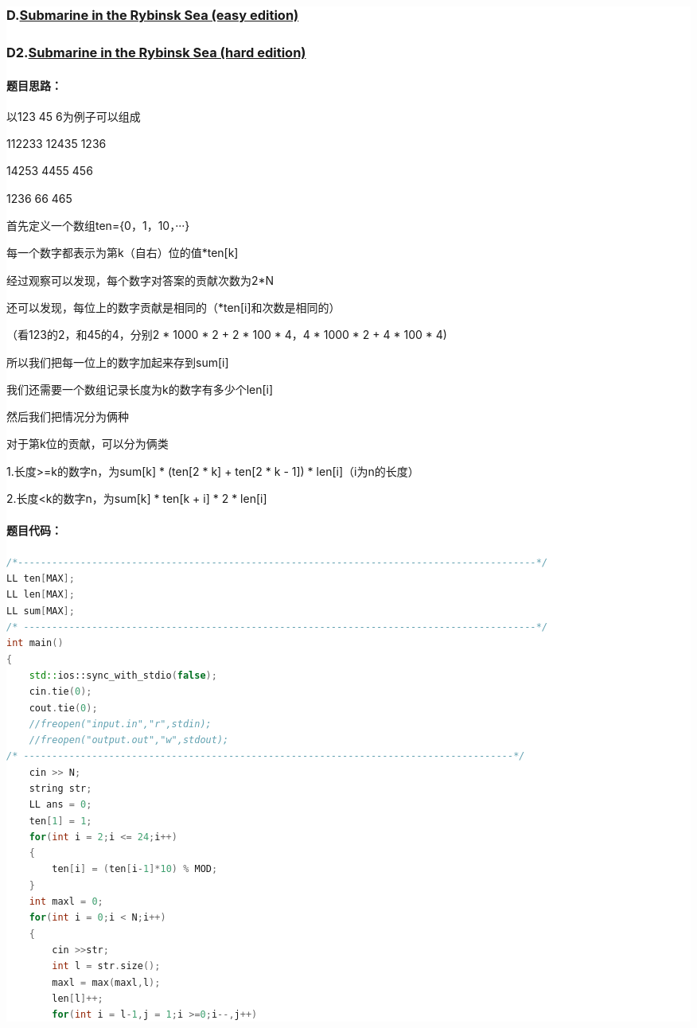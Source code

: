 ### D.[Submarine in the Rybinsk Sea (easy edition)](https://codeforces.com/contest/1195/problem/D1)

### D2.[Submarine in the Rybinsk Sea (hard edition)](https://codeforces.com/contest/1195/problem/D2)

####  题目思路：

以123 45 6为例子可以组成

112233 12435 1236

14253 4455 456

1236 66 465

首先定义一个数组ten={0，1，10，···}

每一个数字都表示为第k（自右）位的值*ten[k]

经过观察可以发现，每个数字对答案的贡献次数为2*N

还可以发现，每位上的数字贡献是相同的（*ten[i]和次数是相同的）

（看123的2，和45的4，分别2 * 1000 * 2 + 2 * 100 * 4，4 * 1000 * 2 + 4 * 100 * 4)

所以我们把每一位上的数字加起来存到sum[i]

我们还需要一个数组记录长度为k的数字有多少个len[i]

然后我们把情况分为俩种

对于第k位的贡献，可以分为俩类

1.长度>=k的数字n，为sum[k] * (ten[2 * k] + ten[2 * k - 1]) * len[i]（i为n的长度）

2.长度<k的数字n，为sum[k] * ten[k + i] * 2 * len[i]

#### 题目代码：

```cpp
/*-------------------------------------------------------------------------------------------*/
LL ten[MAX];
LL len[MAX];
LL sum[MAX];
/* ------------------------------------------------------------------------------------------*/
int main()
{
    std::ios::sync_with_stdio(false);
    cin.tie(0);
    cout.tie(0);
    //freopen("input.in","r",stdin);
    //freopen("output.out","w",stdout);
/* --------------------------------------------------------------------------------------*/
    cin >> N;
    string str;
    LL ans = 0;
    ten[1] = 1;
    for(int i = 2;i <= 24;i++)
    {
        ten[i] = (ten[i-1]*10) % MOD;
    }
    int maxl = 0;
    for(int i = 0;i < N;i++)
    {
        cin >>str;
        int l = str.size();
        maxl = max(maxl,l);
        len[l]++;
        for(int i = l-1,j = 1;i >=0;i--,j++)
```